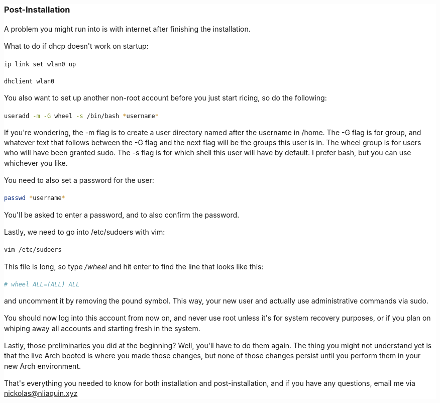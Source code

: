 
### Post-Installation
A problem you might run into is with internet after finishing the installation.

What to do if dhcp doesn't work on startup:
```bash 
ip link set wlan0 up
```

```bash 
dhclient wlan0
```

You also want to set up another non-root account before you just start ricing, so do the following:
```bash 
useradd -m -G wheel -s /bin/bash *username*
```

If you're wondering, the -m flag is to create a user directory named after the username in /home. The -G flag is for group, and whatever text that follows between the -G flag and the next flag will be the groups this user is in. The wheel group is for users who will have been granted sudo. The -s flag is for which shell this user will have by default. I prefer bash, but you can use whichever you like.

You need to also set a password for the user:
```bash 
passwd *username*
```

You'll be asked to enter a password, and to also confirm the password.

Lastly, we need to go into /etc/sudoers with vim:
```bash 
vim /etc/sudoers
```

This file is long, so type */wheel* and hit enter to find the line that looks like this:
```bash
# wheel ALL=(ALL) ALL
```

and uncomment it by removing the pound symbol. This way, your new user and actually use administrative commands via sudo.

You should now log into this account from now on, and never use root unless it's for system recovery purposes, or if you plan on whiping away all accounts and starting fresh in the system.

Lastly, those [preliminaries](https://github.com/nliaquin/linux-guides/blob/main/arch/0-installing-arch.md#preliminaries-before-starting) you did at the beginning? Well, you'll have to do them again. The thing you might not understand yet is that the live Arch bootcd is where you made those changes, but none of those changes persist until you perform them in your new Arch environment. 

That's everything you needed to know for both installation and post-installation, and if you have any questions, email me via nickolas@nliaquin.xyz
